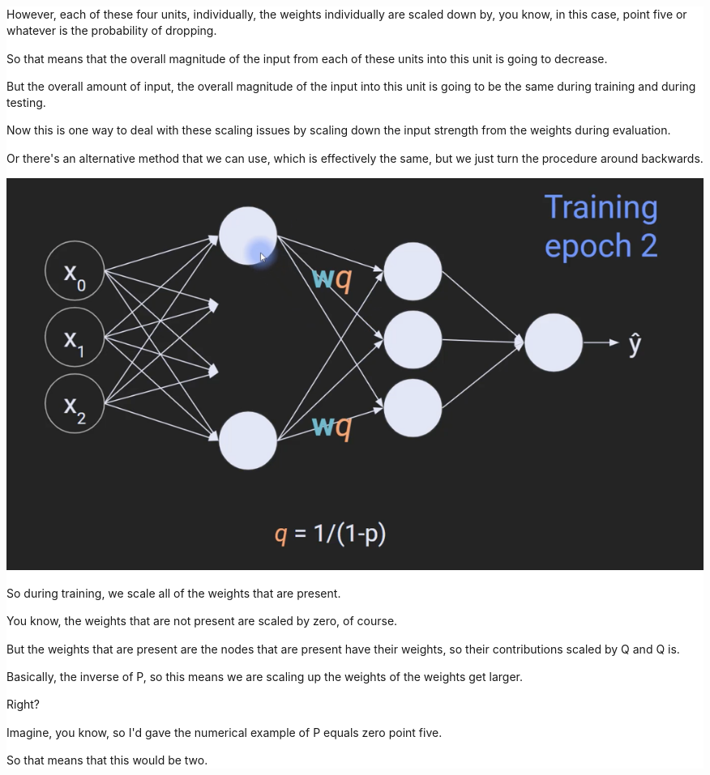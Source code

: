 However, each of these four units, individually, the weights individually are scaled down by, you know, in this case, point five or whatever is the probability of dropping.

So that means that the overall magnitude of the input from each of these units into this unit is going to decrease.

But the overall amount of input, the overall magnitude of the input into this unit is going to be the same during training and during testing.

Now this is one way to deal with these scaling issues by scaling down the input strength from the weights during evaluation.

Or there's an alternative method that we can use, which is effectively the same, but we just turn the procedure around backwards.

![](.md/README.md/2023-06-01-22-21-30.png)

So during training, we scale all of the weights that are present.

You know, the weights that are not present are scaled by zero, of course.

But the weights that are present are the nodes that are present have their weights, so their contributions scaled by Q and Q is.

Basically, the inverse of P, so this means we are scaling up the weights of the weights get larger.

Right?

Imagine, you know, so I'd gave the numerical example of P equals zero point five.

So that means that this would be two.
